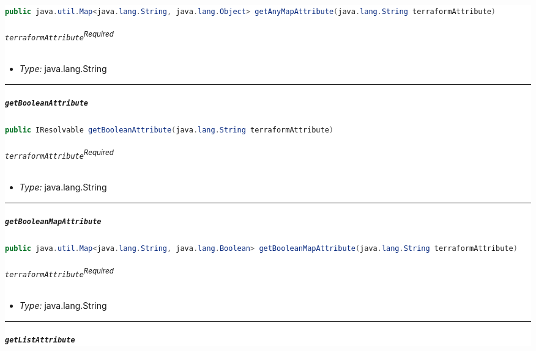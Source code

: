 ```java
public java.util.Map<java.lang.String, java.lang.Object> getAnyMapAttribute(java.lang.String terraformAttribute)
```

###### `terraformAttribute`<sup>Required</sup> <a name="terraformAttribute" id="@cdktf/provider-ionoscloud.dataIonoscloudContracts.DataIonoscloudContractsContractsResourceLimitsOutputReference.getAnyMapAttribute.parameter.terraformAttribute"></a>

- *Type:* java.lang.String

---

##### `getBooleanAttribute` <a name="getBooleanAttribute" id="@cdktf/provider-ionoscloud.dataIonoscloudContracts.DataIonoscloudContractsContractsResourceLimitsOutputReference.getBooleanAttribute"></a>

```java
public IResolvable getBooleanAttribute(java.lang.String terraformAttribute)
```

###### `terraformAttribute`<sup>Required</sup> <a name="terraformAttribute" id="@cdktf/provider-ionoscloud.dataIonoscloudContracts.DataIonoscloudContractsContractsResourceLimitsOutputReference.getBooleanAttribute.parameter.terraformAttribute"></a>

- *Type:* java.lang.String

---

##### `getBooleanMapAttribute` <a name="getBooleanMapAttribute" id="@cdktf/provider-ionoscloud.dataIonoscloudContracts.DataIonoscloudContractsContractsResourceLimitsOutputReference.getBooleanMapAttribute"></a>

```java
public java.util.Map<java.lang.String, java.lang.Boolean> getBooleanMapAttribute(java.lang.String terraformAttribute)
```

###### `terraformAttribute`<sup>Required</sup> <a name="terraformAttribute" id="@cdktf/provider-ionoscloud.dataIonoscloudContracts.DataIonoscloudContractsContractsResourceLimitsOutputReference.getBooleanMapAttribute.parameter.terraformAttribute"></a>

- *Type:* java.lang.String

---

##### `getListAttribute` <a name="getListAttribute" id="@cdktf/provider-ionoscloud.dataIonoscloudContracts.DataIonoscloudContractsContractsResourceLimitsOutputReference.getListAttribute"></a>
